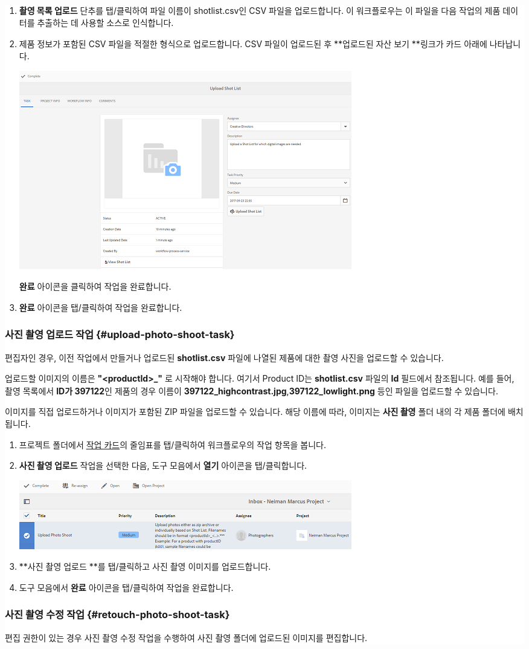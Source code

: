 1. **촬영 목록 업로드** 단추를 탭/클릭하여 파일 이름이 shotlist.csv인 CSV 파일을 업로드합니다. 이 워크플로우는 이 파일을 다음 작업의 제품 데이터를 추출하는 데 사용할 소스로 인식합니다.
1. 제품 정보가 포함된 CSV 파일을 적절한 형식으로 업로드합니다. CSV 파일이 업로드된 후 **업로드된 자산 보기 **링크가 카드 아래에 나타납니다.

   ![chlimage_1-152](assets/chlimage_1-152.png)

   **완료** 아이콘을 클릭하여 작업을 완료합니다.

1. **완료** 아이콘을 탭/클릭하여 작업을 완료합니다.

### 사진 촬영 업로드 작업 {#upload-photo-shoot-task}

편집자인 경우, 이전 작업에서 만들거나 업로드된 **shotlist.csv** 파일에 나열된 제품에 대한 촬영 사진을 업로드할 수 있습니다.

업로드할 이미지의 이름은 **&quot;&lt;productId>_&quot;** 로 시작해야 합니다. 여기서 Product ID는 **shotlist.csv** 파일의 **Id** 필드에서 참조됩니다. 예를 들어, 촬영 목록에서 **ID가 397122**&#x200B;인 제품의 경우 이름이 **397122_highcontrast.jpg**,**397122_lowlight.png** 등인 파일을 업로드할 수 있습니다.

이미지를 직접 업로드하거나 이미지가 포함된 ZIP 파일을 업로드할 수 있습니다. 해당 이름에 따라, 이미지는 **사진 촬영** 폴더 내의 각 제품 폴더에 배치됩니다.

1. 프로젝트 폴더에서 [작업 카드](#tracking-project-progress)의 줄임표를 탭/클릭하여 워크플로우의 작업 항목을 봅니다.
1. **사진 촬영 업로드** 작업을 선택한 다음, 도구 모음에서 **열기** 아이콘을 탭/클릭합니다.

   ![chlimage_1-153](assets/chlimage_1-153.png)

1. **사진 촬영 업로드 **를 탭/클릭하고 사진 촬영 이미지를 업로드합니다.
1. 도구 모음에서 **완료** 아이콘을 탭/클릭하여 작업을 완료합니다.

### 사진 촬영 수정 작업  {#retouch-photo-shoot-task}

편집 권한이 있는 경우 사진 촬영 수정 작업을 수행하여 사진 촬영 폴더에 업로드된 이미지를 편집합니다.
